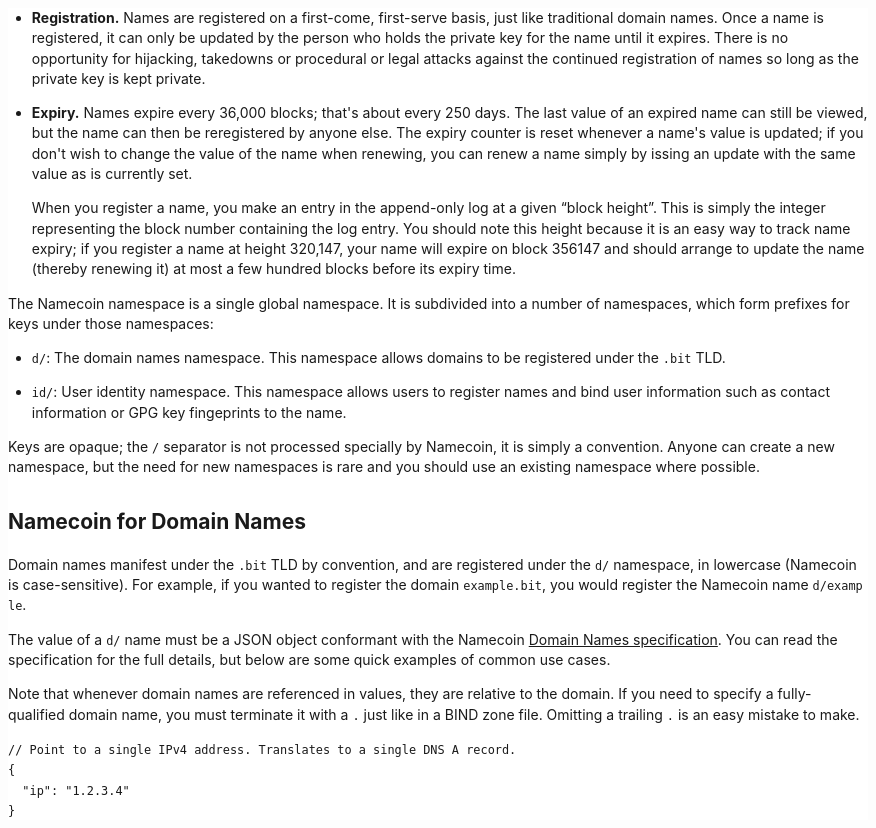   - **Registration.** Names are registered on a first-come, first-serve basis,
    just like traditional domain names. Once a name is registered, it can only
    be updated by the person who holds the private key for the name until it
    expires. There is no opportunity for hijacking, takedowns or procedural or
    legal attacks against the continued registration of names so long as the
    private key is kept private.

  - **Expiry.** Names expire every 36,000 blocks; that's about every 250 days.
    The last value of an expired name can still be viewed, but the name can
    then be reregistered by anyone else. The expiry counter is reset whenever a
    name's value is updated; if you don't wish to change the value of the name
    when renewing, you can renew a name simply by issing an update with the
    same value as is currently set.

    When you register a name, you make an entry in the append-only log at a
    given “block height”. This is simply the integer representing the block
    number containing the log entry. You should note this height because it is
    an easy way to track name expiry; if you register a name at height 320,147,
    your name will expire on block 356147 and should arrange to update the name
    (thereby renewing it) at most a few hundred blocks before its expiry time.

The Namecoin namespace is a single global namespace. It is subdivided into
a number of namespaces, which form prefixes for keys under those namespaces:

  - `d/`: The domain names namespace. This namespace allows domains to be
    registered under the `.bit` TLD.

  - `id/`: User identity namespace. This namespace allows users to register
    names and bind user information such as contact information or GPG key
    fingeprints to the name.

Keys are opaque; the `/` separator is not processed specially by Namecoin, it
is simply a convention. Anyone can create a new namespace, but the need for new
namespaces is rare and you should use an existing namespace where possible.

## Namecoin for Domain Names

Domain names manifest under the `.bit` TLD by convention, and are registered
under the `d/` namespace, in lowercase (Namecoin is case-sensitive). For
example, if you wanted to register the domain `example.bit`, you would register
the Namecoin name `d/example`.

The value of a `d/` name must be a JSON object conformant with the Namecoin
[Domain Names
specification](https://github.com/ifa-wg/proposals/blob/master/ifa-0001.md).
You can read the specification for the full details, but below are some quick
examples of common use cases.

Note that whenever domain names are referenced in values, they are relative to
the domain. If you need to specify a fully-qualified domain name, you must
terminate it with a `.` just like in a BIND zone file. Omitting a trailing `.`
is an easy mistake to make.

    // Point to a single IPv4 address. Translates to a single DNS A record.
    {
      "ip": "1.2.3.4"
    }
